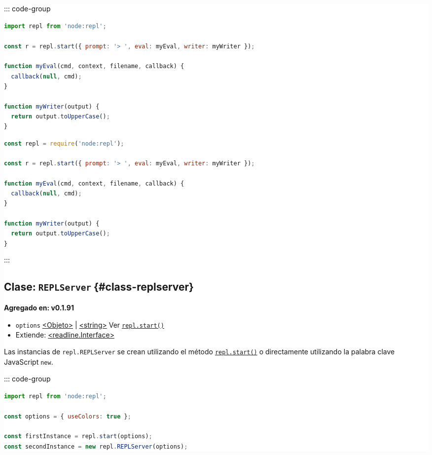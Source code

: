 

::: code-group
```js [ESM]
import repl from 'node:repl';

const r = repl.start({ prompt: '> ', eval: myEval, writer: myWriter });

function myEval(cmd, context, filename, callback) {
  callback(null, cmd);
}

function myWriter(output) {
  return output.toUpperCase();
}
```

```js [CJS]
const repl = require('node:repl');

const r = repl.start({ prompt: '> ', eval: myEval, writer: myWriter });

function myEval(cmd, context, filename, callback) {
  callback(null, cmd);
}

function myWriter(output) {
  return output.toUpperCase();
}
```
:::

## Clase: `REPLServer` {#class-replserver}

**Agregado en: v0.1.91**

- `options` [\<Objeto\>](https://developer.mozilla.org/en-US/docs/Web/JavaScript/Reference/Global_Objects/Object) | [\<string\>](https://developer.mozilla.org/en-US/docs/Web/JavaScript/Data_structures#String_type) Ver [`repl.start()`](/es/nodejs/api/repl#replstartoptions)
- Extiende: [\<readline.Interface\>](/es/nodejs/api/readline#class-readlineinterface)

Las instancias de `repl.REPLServer` se crean utilizando el método [`repl.start()`](/es/nodejs/api/repl#replstartoptions) o directamente utilizando la palabra clave JavaScript `new`.



::: code-group
```js [ESM]
import repl from 'node:repl';

const options = { useColors: true };

const firstInstance = repl.start(options);
const secondInstance = new repl.REPLServer(options);
```
